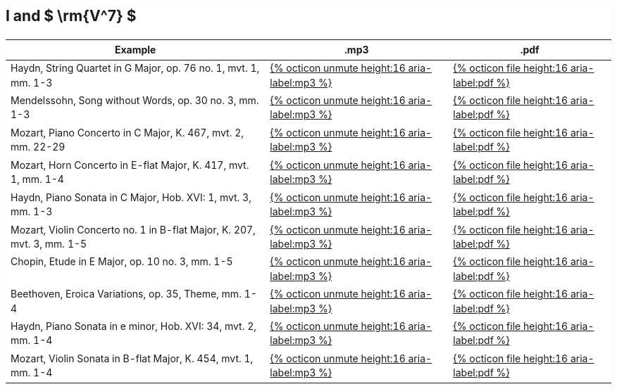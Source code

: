 </table>

## I and $ \rm{V^7} $

<table class="tablesaw tablesaw-stack" data-tablesaw-mode="stack">
    <thead>
        <tr>
            <th>Example</th>
            <th>.mp3</th>
            <th>.pdf</th>
        </tr>
    </thead>
    <tbody>
        <tr>
            <td>Haydn, String Quartet in G Major, op. 76 no. 1, mvt. 1, mm. 1-3</td>
            <td><a href="03-tonicdom/TDm2.mp3">{% octicon unmute height:16 aria-label:mp3 %}</a></td>
            <td><a href="03-tonicdom/TDm2.pdf">{% octicon file height:16 aria-label:pdf %}</a></td>
        </tr>
        <tr>
            <td>Mendelssohn, Song without Words, op. 30 no. 3, mm. 1-3</td>
            <td><a href="03-tonicdom/TDo2.mp3">{% octicon unmute height:16 aria-label:mp3 %}</a></td>
            <td><a href="03-tonicdom/TDo2.pdf">{% octicon file height:16 aria-label:pdf %}</a></td>
        </tr>
        <tr>
            <td>Mozart, Piano Concerto in C Major, K. 467, mvt. 2, mm. 22-29</td>
            <td><a href="03-tonicdom/TDu.mp3">{% octicon unmute height:16 aria-label:mp3 %}</a></td>
            <td><a href="03-tonicdom/TDu.pdf">{% octicon file height:16 aria-label:pdf %}</a></td>
        </tr>
        <tr>
            <td>Mozart, Horn Concerto in E-flat Major, K. 417, mvt. 1, mm. 1-4</td>
            <td><a href="03-tonicdom/TDq2.mp3">{% octicon unmute height:16 aria-label:mp3 %}</a></td>
            <td><a href="03-tonicdom/TDq2.pdf">{% octicon file height:16 aria-label:pdf %}</a></td>
        </tr>
        <tr>
            <td>Haydn, Piano Sonata in C Major, Hob. XVI: 1, mvt. 3, mm. 1-3</td>
            <td><a href="03-tonicdom/TDr2.mp3">{% octicon unmute height:16 aria-label:mp3 %}</a></td>
            <td><a href="03-tonicdom/TDr2.pdf">{% octicon file height:16 aria-label:pdf %}</a></td>
        </tr>
        <tr>
            <td>Mozart, Violin Concerto no. 1 in B-flat Major, K. 207, mvt. 3, mm. 1-5</td>
            <td><a href="03-tonicdom/TDs2.mp3">{% octicon unmute height:16 aria-label:mp3 %}</a></td>
            <td><a href="03-tonicdom/TDs2.pdf">{% octicon file height:16 aria-label:pdf %}</a></td>
        </tr>
        <tr>
            <td>Chopin, Etude in E Major, op. 10 no. 3, mm. 1-5</td>
            <td><a href="03-tonicdom/TDv.mp3">{% octicon unmute height:16 aria-label:mp3 %}</a></td>
            <td><a href="03-tonicdom/TDv.pdf">{% octicon file height:16 aria-label:pdf %}</a></td>
        </tr>
        <tr>
            <td>Beethoven, Eroica Variations, op. 35, Theme, mm. 1-4</td>
            <td><a href="03-tonicdom/TDt2.mp3">{% octicon unmute height:16 aria-label:mp3 %}</a></td>
            <td><a href="03-tonicdom/TDt2.pdf">{% octicon file height:16 aria-label:pdf %}</a></td>
        </tr>
        <tr>
            <td>Haydn, Piano Sonata in e minor, Hob. XVI: 34, mvt. 2, mm. 1-4</td>
            <td><a href="03-tonicdom/TDu2.mp3">{% octicon unmute height:16 aria-label:mp3 %}</a></td>
            <td><a href="03-tonicdom/TDu2.pdf">{% octicon file height:16 aria-label:pdf %}</a></td>
        </tr>
        <tr>
            <td>Mozart, Violin Sonata in B-flat Major, K. 454, mvt. 1, mm. 1-4</td>
            <td><a href="03-tonicdom/TDv2.mp3">{% octicon unmute height:16 aria-label:mp3 %}</a></td>
            <td><a href="03-tonicdom/TDv2.pdf">{% octicon file height:16 aria-label:pdf %}</a></td>
        </tr>